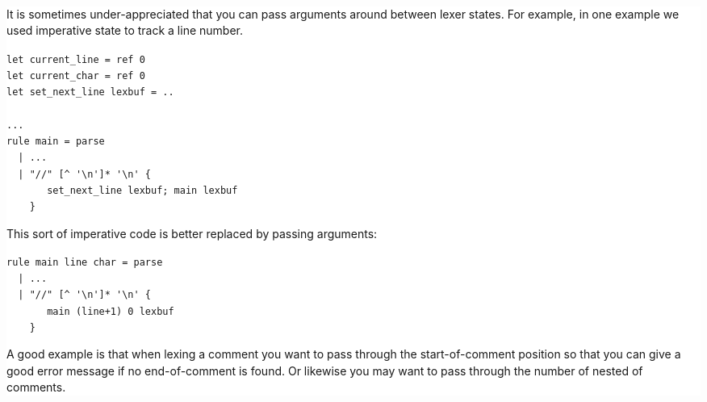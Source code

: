 It is sometimes under-appreciated that you can pass arguments around between lexer states. For example, in one example we used imperative state to track a line number.

    let current_line = ref 0
    let current_char = ref 0
    let set_next_line lexbuf = ..
    
    ...
    rule main = parse
      | ...
      | "//" [^ '\n']* '\n' {
           set_next_line lexbuf; main lexbuf
        }


This sort of imperative code is better replaced by passing arguments:

    rule main line char = parse
      | ...
      | "//" [^ '\n']* '\n' {
           main (line+1) 0 lexbuf
        }

A good example is that when lexing a comment you want to pass through the start-of-comment position so that you can give a good error message if no end-of-comment is found. Or likewise you may want to pass through the number of nested of comments.
